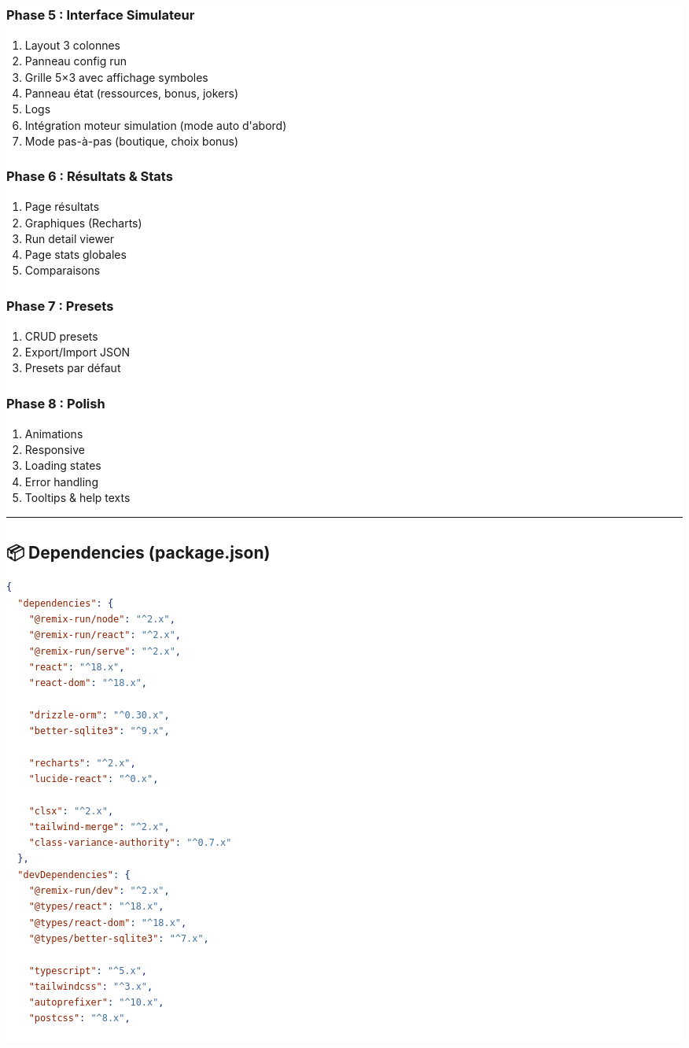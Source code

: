### Phase 5 : Interface Simulateur
1. Layout 3 colonnes
2. Panneau config run
3. Grille 5×3 avec affichage symboles
4. Panneau état (ressources, bonus, jokers)
5. Logs
6. Intégration moteur simulation (mode auto d'abord)
7. Mode pas-à-pas (boutique, choix bonus)

### Phase 6 : Résultats & Stats
1. Page résultats
2. Graphiques (Recharts)
3. Run detail viewer
4. Page stats globales
5. Comparaisons

### Phase 7 : Presets
1. CRUD presets
2. Export/Import JSON
3. Presets par défaut

### Phase 8 : Polish
1. Animations
2. Responsive
3. Loading states
4. Error handling
5. Tooltips & help texts

---

## 📦 Dependencies (package.json)

```json
{
  "dependencies": {
    "@remix-run/node": "^2.x",
    "@remix-run/react": "^2.x",
    "@remix-run/serve": "^2.x",
    "react": "^18.x",
    "react-dom": "^18.x",
    
    "drizzle-orm": "^0.30.x",
    "better-sqlite3": "^9.x",
    
    "recharts": "^2.x",
    "lucide-react": "^0.x",
    
    "clsx": "^2.x",
    "tailwind-merge": "^2.x",
    "class-variance-authority": "^0.7.x"
  },
  "devDependencies": {
    "@remix-run/dev": "^2.x",
    "@types/react": "^18.x",
    "@types/react-dom": "^18.x",
    "@types/better-sqlite3": "^7.x",
    
    "typescript": "^5.x",
    "tailwindcss": "^3.x",
    "autoprefixer": "^10.x",
    "postcss": "^8.x",
    
```